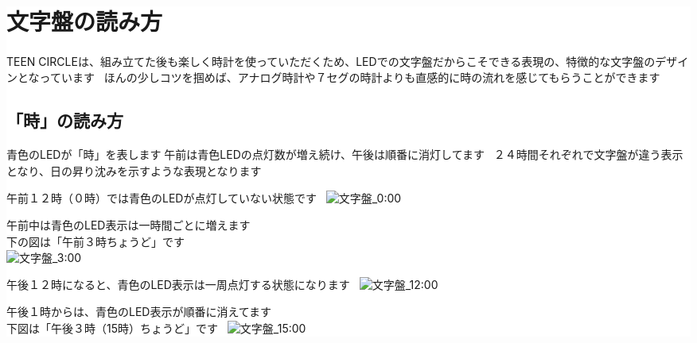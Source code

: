 # 文字盤の読み方

TEEN CIRCLEは、組み立てた後も楽しく時計を使っていただくため、LEDでの文字盤だからこそできる表現の、特徴的な文字盤のデザインとなっています  
ほんの少しコツを掴めば、アナログ時計や７セグの時計よりも直感的に時の流れを感じてもらうことができます  

## 「時」の読み方  
青色のLEDが「時」を表します
午前は青色LEDの点灯数が増え続け、午後は順番に消灯してます  
２４時間それぞれで文字盤が違う表示となり、日の昇り沈みを示すような表現となります  

午前１２時（０時）では青色のLEDが点灯していない状態です  
<img src="../image/image_dial_01.jpg" width=70% title="文字盤_0:00"> 

午前中は青色のLED表示は一時間ごとに増えます  
下の図は「午前３時ちょうど」です  
<img src="../image/image_dial_02.jpg" width=70% title="文字盤_3:00"> 

午後１２時になると、青色のLED表示は一周点灯する状態になります  
<img src="../image/image_dial_03.jpg" width=70% title="文字盤_12:00"> 

午後１時からは、青色のLED表示が順番に消えてます  
下図は「午後３時（15時）ちょうど」です  
<img src="../image/image_dial_04.jpg" width=70% title="文字盤_15:00"> 
